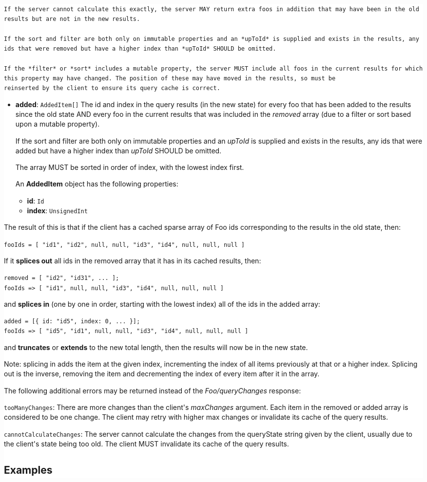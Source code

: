     If the server cannot calculate this exactly, the server MAY return extra foos in addition that may have been in the old results but are not in the new results.

    If the sort and filter are both only on immutable properties and an *upToId* is supplied and exists in the results, any ids that were removed but have a higher index than *upToId* SHOULD be omitted.

    If the *filter* or *sort* includes a mutable property, the server MUST include all foos in the current results for which this property may have changed. The position of these may have moved in the results, so must be
    reinserted by the client to ensure its query cache is correct.

- **added**: `AddedItem[]`
  The id and index in the query results (in the new state) for every foo that has been added to the results since the old state AND every foo in the current results that was included in the *removed* array (due to a filter or sort based upon a mutable property).

    If the sort and filter are both only on immutable properties and an *upToId* is supplied and exists in the results, any ids that were added but have a higher index than *upToId* SHOULD be omitted.

    The array MUST be sorted in order of index, with the lowest index first.

    An **AddedItem** object has the following properties:

    - **id**: `Id`
    - **index**: `UnsignedInt`

The result of this is that if the client has a cached sparse array of Foo ids corresponding to the results in the old state, then:

    fooIds = [ "id1", "id2", null, null, "id3", "id4", null, null, null ]

If it **splices out** all ids in the removed array that it has in its cached results, then:

    removed = [ "id2", "id31", ... ];
    fooIds => [ "id1", null, null, "id3", "id4", null, null, null ]

and **splices in** (one by one in order, starting with the lowest index) all of the ids in the added array:

    added = [{ id: "id5", index: 0, ... }];
    fooIds => [ "id5", "id1", null, null, "id3", "id4", null, null, null ]

and **truncates** or **extends** to the new total length, then the results will now be in the new state.

Note: splicing in adds the item at the given index, incrementing the index of all items previously at that or a higher index. Splicing out is the inverse, removing the item and decrementing the index of every item after it in the array.

The following additional errors may be returned instead of the *Foo/queryChanges* response:

`tooManyChanges`: There are more changes than the client's *maxChanges* argument. Each item in the removed or added array is considered to be one change. The client may retry with higher max changes or invalidate its cache of the query results.

`cannotCalculateChanges`: The server cannot calculate the changes from the queryState string given by the client, usually due to the client's state being too old. The client MUST invalidate its cache of the query results.

## Examples
